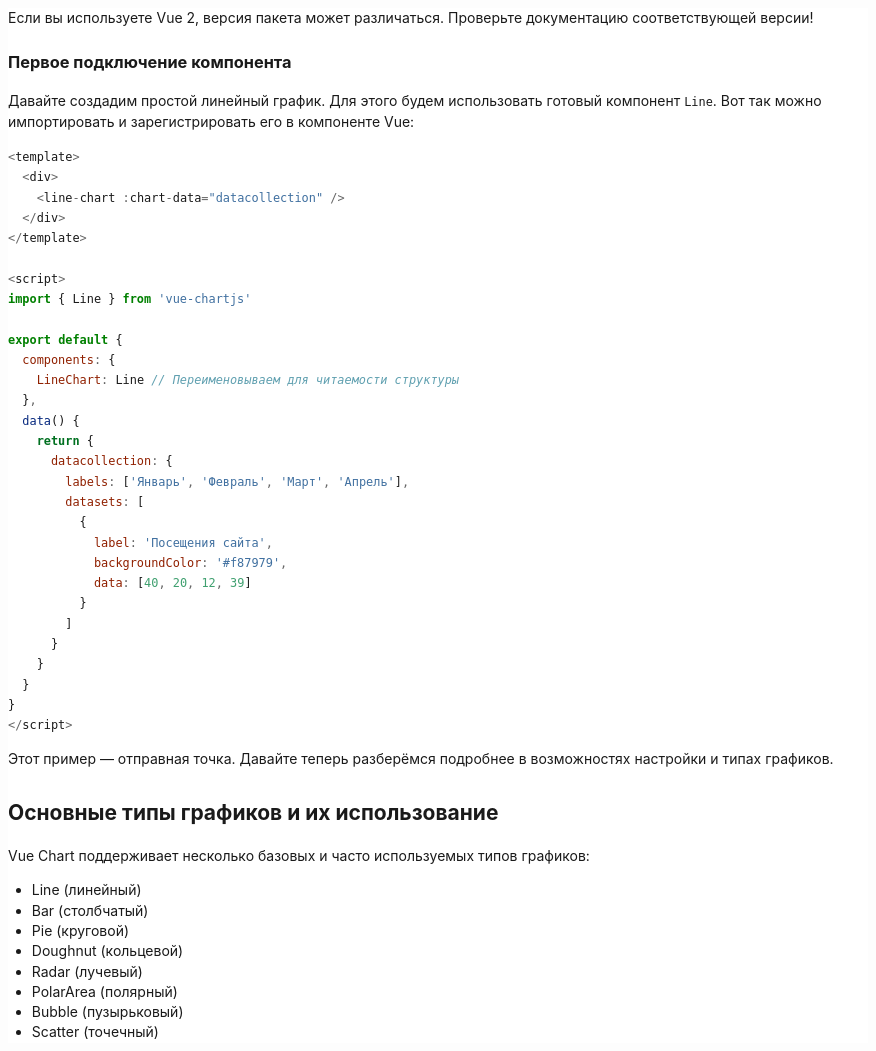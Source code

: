 Если вы используете Vue 2, версия пакета может различаться. Проверьте документацию соответствующей версии!

### Первое подключение компонента

Давайте создадим простой линейный график. Для этого будем использовать готовый компонент `Line`. Вот так можно импортировать и зарегистрировать его в компоненте Vue:

```javascript
<template>
  <div>
    <line-chart :chart-data="datacollection" />
  </div>
</template>

<script>
import { Line } from 'vue-chartjs'

export default {
  components: {
    LineChart: Line // Переименовываем для читаемости структуры
  },
  data() {
    return {
      datacollection: {
        labels: ['Январь', 'Февраль', 'Март', 'Апрель'],
        datasets: [
          {
            label: 'Посещения сайта',
            backgroundColor: '#f87979',
            data: [40, 20, 12, 39]
          }
        ]
      }
    }
  }
}
</script>
```

Этот пример — отправная точка. Давайте теперь разберёмся подробнее в возможностях настройки и типах графиков.

## Основные типы графиков и их использование

Vue Chart поддерживает несколько базовых и часто используемых типов графиков:

- Line (линейный)
- Bar (столбчатый)
- Pie (круговой)
- Doughnut (кольцевой)
- Radar (лучевый)
- PolarArea (полярный)
- Bubble (пузырьковый)
- Scatter (точечный)
